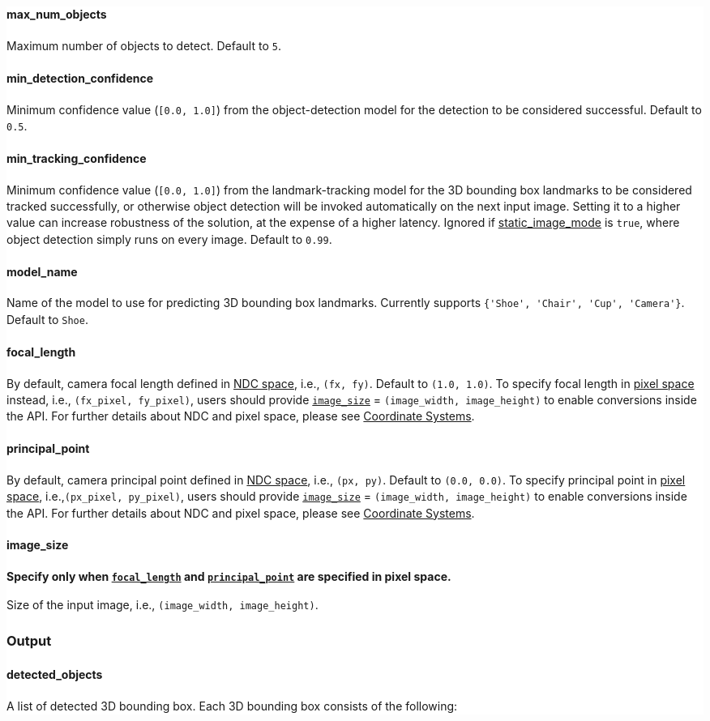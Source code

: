 #### max_num_objects

Maximum number of objects to detect. Default to `5`.

#### min_detection_confidence

Minimum confidence value (`[0.0, 1.0]`) from the object-detection model for the
detection to be considered successful. Default to `0.5`.

#### min_tracking_confidence

Minimum confidence value (`[0.0, 1.0]`) from the landmark-tracking model for the
3D bounding box landmarks to be considered tracked successfully, or otherwise
object detection will be invoked automatically on the next input image. Setting
it to a higher value can increase robustness of the solution, at the expense of
a higher latency. Ignored if [static_image_mode](#static_image_mode) is `true`,
where object detection simply runs on every image. Default to `0.99`.

#### model_name

Name of the model to use for predicting 3D bounding box landmarks. Currently
supports `{'Shoe', 'Chair', 'Cup', 'Camera'}`. Default to `Shoe`.

#### focal_length

By default, camera focal length defined in [NDC space](#ndc-space), i.e., `(fx,
fy)`. Default to `(1.0, 1.0)`. To specify focal length in
[pixel space](#pixel-space) instead, i.e., `(fx_pixel, fy_pixel)`, users should
provide [`image_size`](#image_size) = `(image_width, image_height)` to enable
conversions inside the API. For further details about NDC and pixel space,
please see [Coordinate Systems](#coordinate-systems).

#### principal_point

By default, camera principal point defined in [NDC space](#ndc-space), i.e.,
`(px, py)`. Default to `(0.0, 0.0)`. To specify principal point in
[pixel space](#pixel-space), i.e.,`(px_pixel, py_pixel)`, users should provide
[`image_size`](#image_size) = `(image_width, image_height)` to enable
conversions inside the API. For further details about NDC and pixel space,
please see [Coordinate Systems](#coordinate-systems).

#### image_size

**Specify only when [`focal_length`](#focal_length) and
[`principal_point`](#principal_point) are specified in pixel space.**

Size of the input image, i.e., `(image_width, image_height)`.

### Output



#### detected_objects

A list of detected 3D bounding box. Each 3D bounding box consists of the
following:

